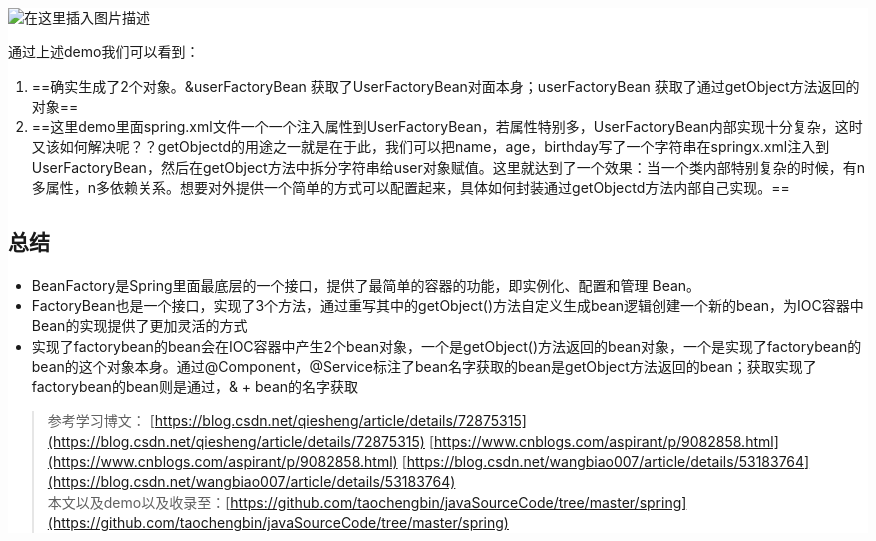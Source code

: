 
![在这里插入图片描述](https://img-blog.csdnimg.cn/20201116151220492.png?x-oss-process=image/watermark,type_ZmFuZ3poZW5naGVpdGk,shadow_10,text_aHR0cHM6Ly9ibG9nLmNzZG4ubmV0L3FxXzM4NDI1ODAz,size_16,color_FFFFFF,t_70#pic_center)

通过上述demo我们可以看到：
1. ==确实生成了2个对象。&userFactoryBean  获取了UserFactoryBean对面本身；userFactoryBean   获取了通过getObject方法返回的对象==
2. ==这里demo里面spring.xml文件一个一个注入属性到UserFactoryBean，若属性特别多，UserFactoryBean内部实现十分复杂，这时又该如何解决呢？？getObjectd的用途之一就是在于此，我们可以把name，age，birthday写了一个字符串在springx.xml注入到UserFactoryBean，然后在getObject方法中拆分字符串给user对象赋值。这里就达到了一个效果：当一个类内部特别复杂的时候，有n多属性，n多依赖关系。想要对外提供一个简单的方式可以配置起来，具体如何封装通过getObjectd方法内部自己实现。==

##  总结
-  BeanFactory是Spring里面最底层的一个接口，提供了最简单的容器的功能，即实例化、配置和管理 Bean。
-  FactoryBean也是一个接口，实现了3个方法，通过重写其中的getObject()方法自定义生成bean逻辑创建一个新的bean，为IOC容器中Bean的实现提供了更加灵活的方式
-  实现了factorybean的bean会在IOC容器中产生2个bean对象，一个是getObject()方法返回的bean对象，一个是实现了factorybean的bean的这个对象本身。通过@Component，@Service标注了bean名字获取的bean是getObject方法返回的bean；获取实现了factorybean的bean则是通过，& + bean的名字获取

> 参考学习博文：
[https://blog.csdn.net/qiesheng/article/details/72875315](https://blog.csdn.net/qiesheng/article/details/72875315)
[https://www.cnblogs.com/aspirant/p/9082858.html](https://www.cnblogs.com/aspirant/p/9082858.html)
[https://blog.csdn.net/wangbiao007/article/details/53183764](https://blog.csdn.net/wangbiao007/article/details/53183764)<br>
> 本文以及demo以及收录至：[https://github.com/taochengbin/javaSourceCode/tree/master/spring](https://github.com/taochengbin/javaSourceCode/tree/master/spring)






